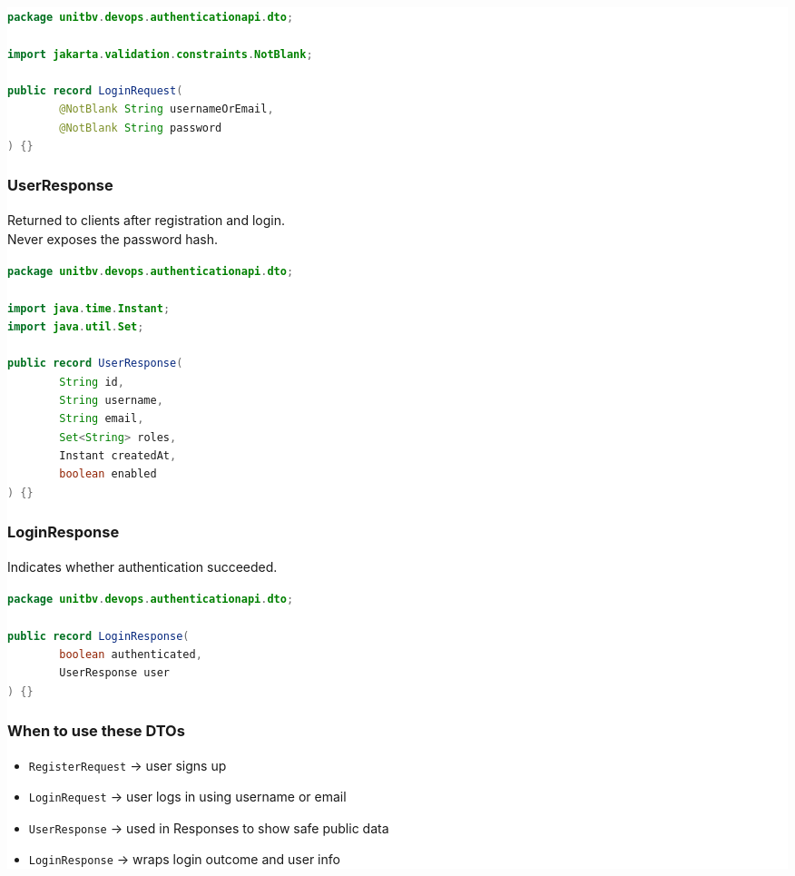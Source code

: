 ```java
package unitbv.devops.authenticationapi.dto;

import jakarta.validation.constraints.NotBlank;

public record LoginRequest(
        @NotBlank String usernameOrEmail,
        @NotBlank String password
) {}
```

### UserResponse

Returned to clients after registration and login.  
Never exposes the password hash.

```java
package unitbv.devops.authenticationapi.dto;

import java.time.Instant;
import java.util.Set;

public record UserResponse(
        String id,
        String username,
        String email,
        Set<String> roles,
        Instant createdAt,
        boolean enabled
) {}
```

### LoginResponse

Indicates whether authentication succeeded.

```java
package unitbv.devops.authenticationapi.dto;

public record LoginResponse(
        boolean authenticated,
        UserResponse user
) {}
```

### When to use these DTOs

-   `RegisterRequest` → user signs up
    
-   `LoginRequest` → user logs in using username or email
    
-   `UserResponse` → used in Responses to show safe public data
    
-   `LoginResponse` → wraps login outcome and user info
    
